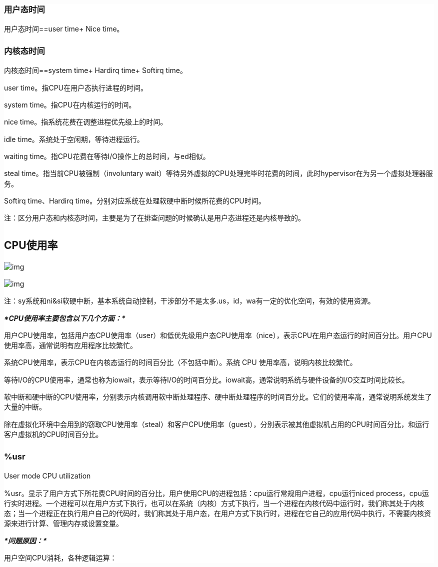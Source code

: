 ### 用户态时间

用户态时间==user time+ Nice time。

### 内核态时间

内核态时间==system time+ Hardirq time+ Softirq time。

user time。指CPU在用户态执行进程的时间。

system time。指CPU在内核运行的时间。

nice time。指系统花费在调整进程优先级上的时间。

idle time。系统处于空闲期，等待进程运行。

waiting time。指CPU花费在等待I/O操作上的总时间，与ed相似。

steal time。指当前CPU被强制（involuntary wait）等待另外虚拟的CPU处理完毕时花费的时间，此时hypervisor在为另一个虚拟处理器服务。 

Softirq time、Hardirq time。分别对应系统在处理软硬中断时候所花费的CPU时间。

注：区分用户态和内核态时间，主要是为了在排查问题的时候确认是用户态进程还是内核导致的。

 

## CPU使用率

![img](file:///C:\Users\大力\AppData\Local\Temp\ksohtml\wps1A2A.tmp.jpg) 

![img](file:///C:\Users\大力\AppData\Local\Temp\ksohtml\wps1A3B.tmp.jpg) 

注：sy系统和ni&si软硬中断，基本系统自动控制，干涉部分不是太多.us，id，wa有一定的优化空间，有效的使用资源。

***\*CPU使用率主要包含以下几个方面：\****

用户CPU使用率，包括用户态CPU使用率（user）和低优先级用户态CPU使用率（nice），表示CPU在用户态运行的时间百分比。用户CPU使用率高，通常说明有应用程序比较繁忙。

系统CPU使用率，表示CPU在内核态运行的时间百分比（不包括中断）。系统 CPU 使用率高，说明内核比较繁忙。

等待I/O的CPU使用率，通常也称为iowait，表示等待I/O的时间百分比。iowait高，通常说明系统与硬件设备的I/O交互时间比较长。

软中断和硬中断的CPU使用率，分别表示内核调用软中断处理程序、硬中断处理程序的时间百分比。它们的使用率高，通常说明系统发生了大量的中断。

除在虚拟化环境中会用到的窃取CPU使用率（steal）和客户CPU使用率（guest），分别表示被其他虚拟机占用的CPU时间百分比，和运行客户虚拟机的CPU时间百分比。

 

### %usr

User mode CPU utilization

%usr。显示了用户方式下所花费CPU时间的百分比，用户使用CPU的进程包括：cpu运行常规用户进程，cpu运行niced process，cpu运行实时进程。一个进程可以在用户方式下执行，也可以在系统（内核）方式下执行，当一个进程在内核代码中运行时，我们称其处于内核态；当一个进程正在执行用户自己的代码时，我们称其处于用户态，在用户方式下执行时，进程在它自己的应用代码中执行，不需要内核资源来进行计算、管理内存或设置变量。

 

***\*问题原因：\****

用户空间CPU消耗，各种逻辑运算：
